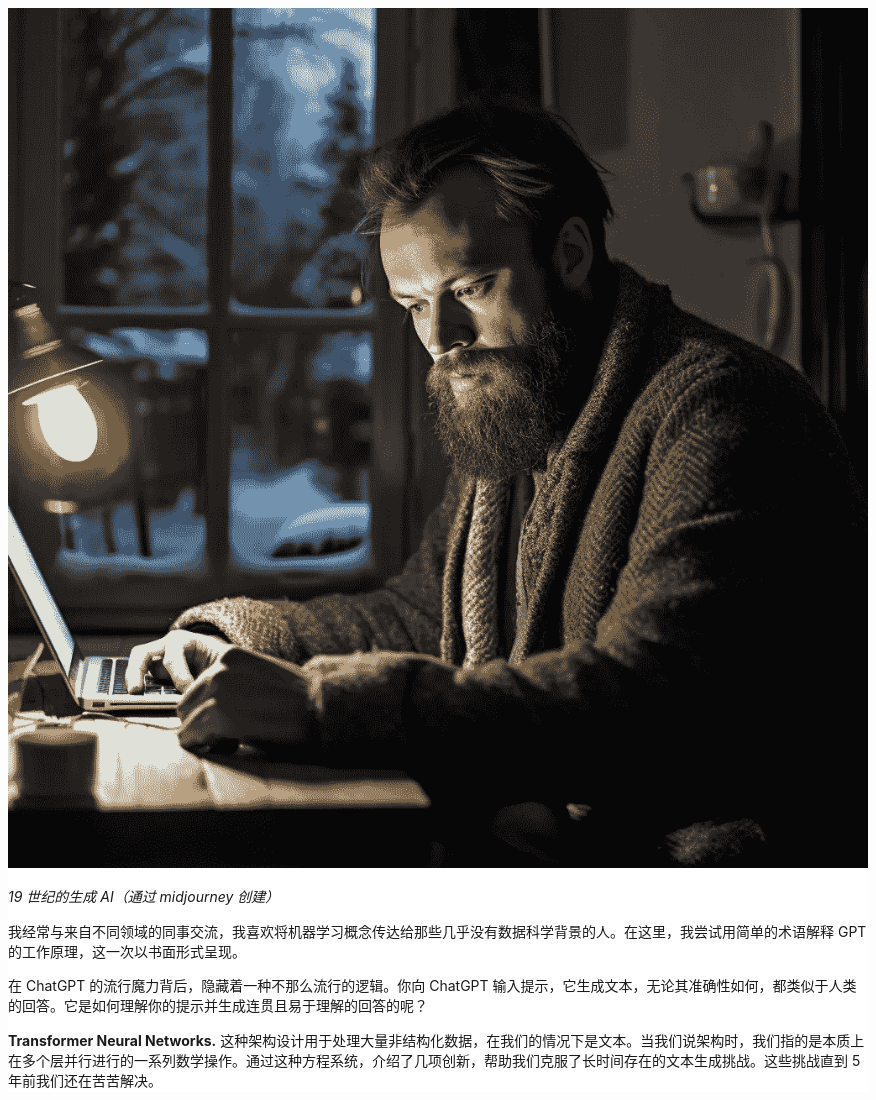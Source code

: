 [](https://medium.com/m/signin?actionUrl=https%3A%2F%2Fmedium.com%2F_%2Fbookmark%2Fp%2F1e8840ca8093&operation=register&redirect=https%3A%2F%2Ftowardsdatascience.com%2Finside-gpt-i-1e8840ca8093&source=-----1e8840ca8093---------------------bookmark_footer-----------)![](img/96d044269a15eb2a232bf41b6912193c.png)

*19 世纪的生成 AI（通过 midjourney 创建）*

我经常与来自不同领域的同事交流，我喜欢将机器学习概念传达给那些几乎没有数据科学背景的人。在这里，我尝试用简单的术语解释 GPT 的工作原理，这一次以书面形式呈现。

在 ChatGPT 的流行魔力背后，隐藏着一种不那么流行的逻辑。你向 ChatGPT 输入提示，它生成文本，无论其准确性如何，都类似于人类的回答。它是如何理解你的提示并生成连贯且易于理解的回答的呢？

**Transformer Neural Networks.** 这种架构设计用于处理大量非结构化数据，在我们的情况下是文本。当我们说架构时，我们指的是本质上在多个层并行进行的一系列数学操作。通过这种方程系统，介绍了几项创新，帮助我们克服了长时间存在的文本生成挑战。这些挑战直到 5 年前我们还在苦苦解决。
